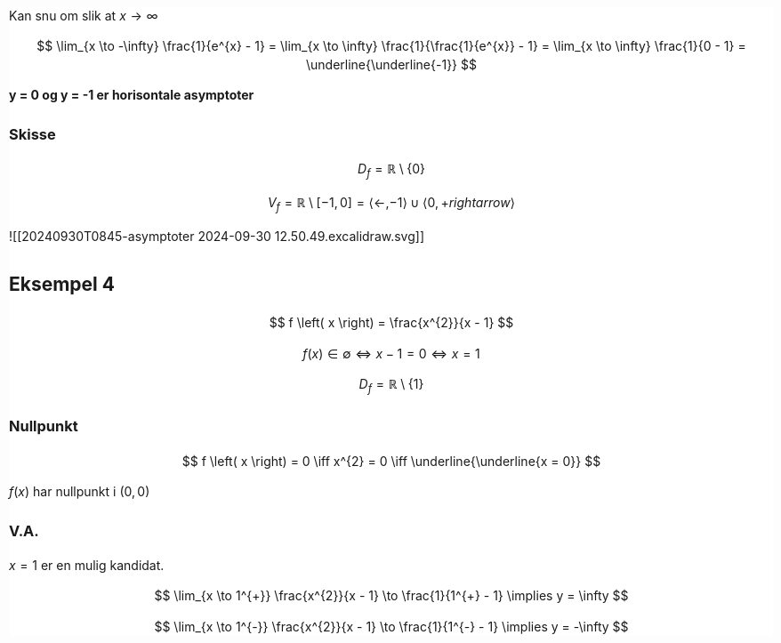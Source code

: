 Kan snu om slik at $x \to \infty$

$$
\lim_{x \to -\infty} \frac{1}{e^{x} - 1} = \lim_{x \to \infty} \frac{1}{\frac{1}{e^{x}} - 1} = \lim_{x \to \infty} \frac{1}{0 - 1} = \underline{\underline{-1}}
$$

**y = 0 og y = -1 er horisontale asymptoter**

### Skisse

$$
D_{f} = \mathbb{R} \setminus \left\{ 0 \right\}
$$

$$
V_{f} = \mathbb{R} \setminus \left[ -1, 0 \right] = \left\langle \leftarrow, -1 \right\rangle \cup \left\langle 0, +rightarrow \right\rangle
$$

![[20240930T0845-asymptoter 2024-09-30 12.50.49.excalidraw.svg]]

## Eksempel 4

$$
f \left( x \right) = \frac{x^{2}}{x - 1}
$$

$$
f \left( x \right) \in \emptyset \iff x - 1 = 0 \iff x = 1
$$

$$
D_{f} = \mathbb{R} \setminus \left\{ 1 \right\}
$$

### Nullpunkt

$$
f \left( x \right) = 0 \iff x^{2} = 0 \iff \underline{\underline{x = 0}}
$$

$f(x)$ har nullpunkt i $(0, 0)$

### V.A.

$x = 1$ er en mulig kandidat.

$$
\lim_{x \to 1^{+}} \frac{x^{2}}{x - 1} \to \frac{1}{1^{+} - 1} \implies y = \infty
$$

$$
\lim_{x \to 1^{-}} \frac{x^{2}}{x - 1} \to \frac{1}{1^{-} - 1} \implies y = -\infty
$$
